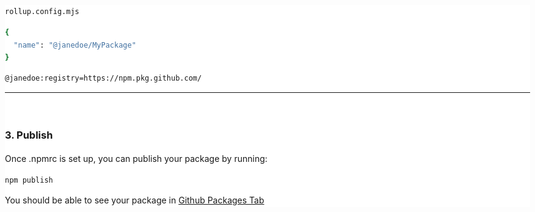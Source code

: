 ````rollup.config.mjs````

```bash
{
  "name": "@janedoe/MyPackage"
}
```
```sh
@janedoe:registry=https://npm.pkg.github.com/
```
---

<br>

### 3. Publish

Once .npmrc is set up, you can publish your package by running:

```sh
npm publish
```

You should be able to see your package in [Github Packages Tab](https://github.com/)

